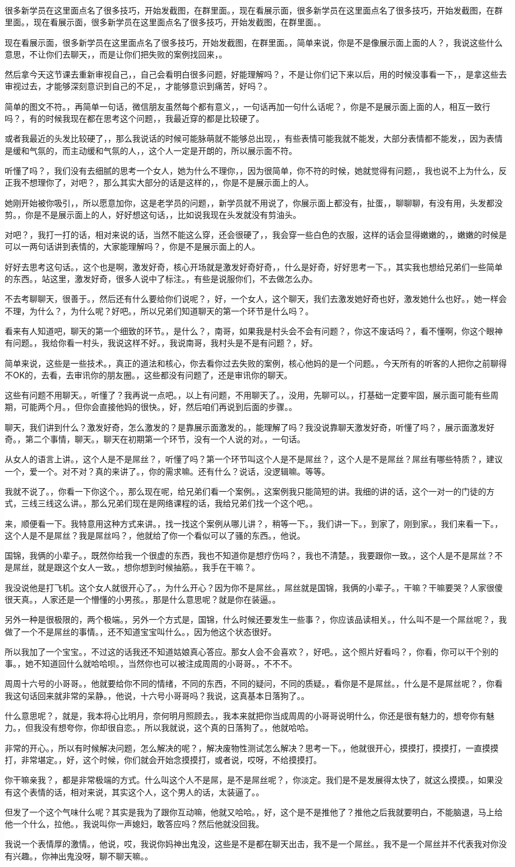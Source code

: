 很多新学员在这里面点名了很多技巧，开始发截图，在群里面。，现在看展示面，很多新学员在这里面点名了很多技巧，开始发截图，在群里面。，现在看展示面，很多新学员在这里面点名了很多技巧，开始发截图，在群里面。。

现在看展示面，很多新学员在这里面点名了很多技巧，开始发截图，在群里面。，简单来说，你是不是像展示面上面的人？，我说这些什么意思，不让你们去聊天，，而是让你们把失败的案例找回来，。

然后拿今天这节课去重新审视自己，，自己会看明白很多问题，好能理解吗？，不是让你们记下来以后，用的时候没事看一下，，是拿这些去审视过去，才能够深刻意识到自己的不足，，才能够意识到痛苦，好吗？。

简单的图文不符。，再简单一句话，微信朋友虽然每个都有意义，，一句话再加一句什么话呢？，你是不是展示面上面的人，相互一致行吗？，有的时候我现在都在思考这个问题，，我最近穿的都是比较硬了。

或者我最近的头发比较硬了，，那么我说话的时候可能脉萌就不能够总出现，，有些表情可能我就不能发，大部分表情都不能发，，因为表情是缓和气氛的，而主动缓和气氛的人，，这个人一定是开朗的，所以展示面不符。

听懂了吗？，我们没有去细腻的思考一个女人，她为什么不理你，，因为很简单，你不符的时候，她就觉得有问题，，我也说不上为什么，反正我不想理你了，对吧？，那么其实大部分的话是这样的，，你是不是展示面上的人。

她刚开始被你吸引，，所以愿意加你，这是老学员的问题，，新学员就不用说了，你展示面上都没有，扯蛋，，聊聊聊，有没有用，头发都没剪。，你是不是展示面上的人，好好想这句话，，比如说我现在头发就没有剪油头。

对吧？，我打一打的话，相对来说的话，当然不能这么穿，还会很硬了，，我会穿一些白色的衣服，这样的话会显得嫩嫩的，，嫩嫩的时候是可以一两句话讲到表情的，大家能理解吗？，你是不是展示面上的人。

好好去思考这句话。，这个也是啊，激发好奇，核心开场就是激发好奇好奇，，什么是好奇，好好思考一下。，其实我也想给兄弟们一些简单的东西。，站这里，激发好奇，很多人说中了标注。，有些是说服你们，不去做怎么办。

不去考聊聊天，很善于。，然后还有什么要给你们说呢？，好，一个女人，这个聊天，我们去激发她好奇也好，激发她什么也好。，她一样会不理，为什么？，为什么呢？好吧。，所以兄弟们知道聊天的第一个环节是什么吗？。

看来有人知道吧，聊天的第一个细致的环节。，是什么？，南哥，如果我是村头会不会有问题？，你这不废话吗？，看不懂啊，你这个眼神有问题。，我给你看一村头，我说这样不好。，我说南哥，我村头是不是有问题？，好。

简单来说，这些是一些技术。，真正的道法和核心，你去看你过去失败的案例，核心他妈的是一个问题。，今天所有的听客的人把你之前聊得不OK的，去看，去审讯你的朋友圈。，这些都没有问题了，还是审讯你的聊天。

这些有问题不用聊天。，听懂了？我再说一点吧。，以上有问题，不用聊天了。，没用，先聊可以。，打基础一定要牢固，展示面可能有些周期，可能两个月。，但你会直接他妈的很快。，好，然后咱们再说到后面的步骤。。

聊天，我们讲到什么？激发好奇，怎么激发的？是靠展示面激发的。，能理解了吗？我没说靠聊天激发好奇，听懂了吗？，展示面激发好奇。，第二个事情，聊天。，聊天在初期第一个环节，没有一个人说的对。，一句话。

从女人的语言上讲。，这个人是不是屌丝？，听懂了吗？第一个环节叫这个人是不是屌丝？，这个人是不是屌丝？屌丝有哪些特质？，建议一个，爱一个。对不对？真的来讲了。，你的需求嘛。还有什么？说话，没逻辑嘛。等等。

我就不说了。，你看一下你这个。，那么现在呢，给兄弟们看一个案例。，这案例我只能简短的讲。我细的讲的话，这个一对一的门徒的方式，三线三线这么讲。，那么兄弟们现在是网络课程的话，我给兄弟们找一个这个吧。。

来，顺便看一下。我特意用这种方式来讲。，找一找这个案例从哪儿讲？，稍等一下。，我们讲一下。，到家了，刚到家。，我们来看一下。，这个人是不是屌丝？我是屌丝吗？，他就给了你一个看似可以了骚的东西。，他说。

国锦，我俩的小辈子。，既然你给我一个很虚的东西，我也不知道你是想疗伤吗？，我也不清楚。，我要跟你一致。，这个人是不是屌丝？不是屌丝，就是跟这个女人一致。，想你想到时候抽筋。，我手在干嘛？。

我没说他是打飞机。这个女人就很开心了。，为什么开心？因为你不是屌丝。，屌丝就是国锦，我俩的小辈子。，干嘛？干嘛要哭？人家很傻很天真。，人家还是一个懵懂的小男孩。，那是什么意思呢？就是你在装逼。。

另外一种是很极限的，两个极端。，另外一个方式是，国锦，什么时候还要发生一些事？，你应该品读相关。，什么叫不是一个屌丝呢？，我做了一个不是屌丝的事情。，还不知道宝宝叫什么。，因为他这个状态很好。

所以我加了一个宝宝。，不过这的话我还不知道姑娘真心答应。那女人会不会喜欢？，好吧。，这个照片好看吗？，你看，你可以干个别的事。，她不知道回什么就哈哈呗。，当然你也可以被注成周周的小哥哥。，不不不。

周周十六号的小哥哥。，他就要给你不同的情绪，不同的东西，不同的疑问，不同的质疑。，看你是不是屌丝。，什么是不是屌丝呢？，你看我这句话回来就非常的呆静。，他说，十六号小哥哥吗？我说，这真基本日落狗了。。

什么意思呢？，就是，我本将心比明月，奈何明月照顾去。，我本来就把你当成周周的小哥哥说明什么，你还是很有魅力的，想夸你有魅力。，但我没有想夸你，你却很自恋。，所以我就说，这个真的日落狗了。，他就哈哈。

非常的开心。，所以有时候解决问题，怎么解决的呢？，解决废物性测试怎么解决？思考一下。，他就很开心，摸摸打，摸摸打，一直摸摸打，非常堪定。，好，这个时候，你们就会开始念摸摸打，或者说，哎呀，不给摸摸打。

你干嘛亲我？，都是非常极端的方式。什么叫这个人不是屌，是不是屌丝呢？，你淡定。我们是不是发展得太快了，就这么摸摸。，如果没有这个表情的话，相对来说，其实这个人，这个男人的话，太装逼了。。

但发了一个这个气味什么呢？其实是我为了跟你互动嘛，他就又哈哈。，好，这个是不是推他了？推他之后我就要明白，不能脑退，马上给他一个什么，拉他。，我说叫你一声媳妇，敢答应吗？然后他就没回我。

我说一个表情厚的激情。，他说，哎，我说你妈神出鬼没，这些是不是都在聊天出击，我不是一个屌丝。，我不是一个屌丝并不代表我对你没有兴趣。，你神出鬼没呀，聊不聊天嘛。。
